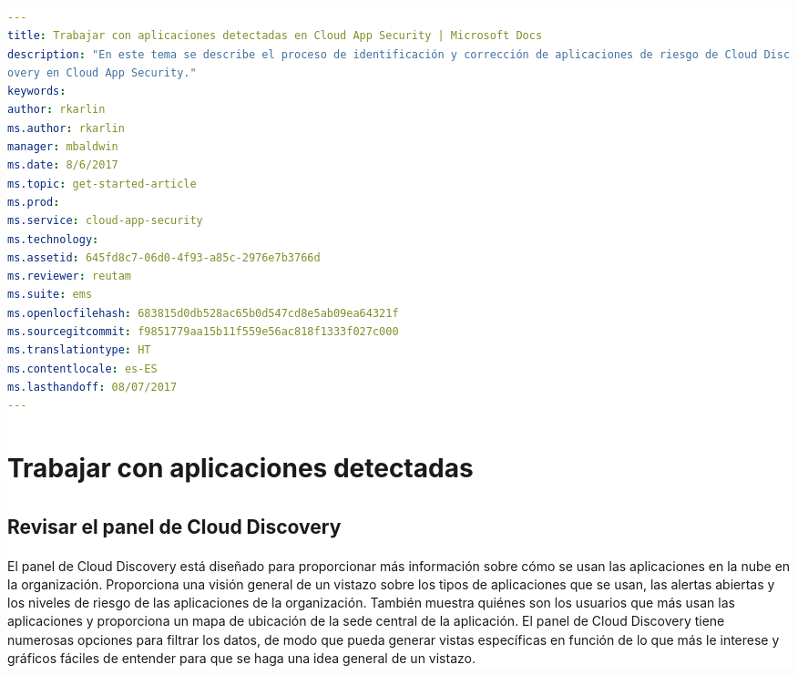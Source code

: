 ```yaml
---
title: Trabajar con aplicaciones detectadas en Cloud App Security | Microsoft Docs
description: "En este tema se describe el proceso de identificación y corrección de aplicaciones de riesgo de Cloud Discovery en Cloud App Security."
keywords: 
author: rkarlin
ms.author: rkarlin
manager: mbaldwin
ms.date: 8/6/2017
ms.topic: get-started-article
ms.prod: 
ms.service: cloud-app-security
ms.technology: 
ms.assetid: 645fd8c7-06d0-4f93-a85c-2976e7b3766d
ms.reviewer: reutam
ms.suite: ems
ms.openlocfilehash: 683815d0db528ac65b0d547cd8e5ab09ea64321f
ms.sourcegitcommit: f9851779aa15b11f559e56ac818f1333f027c000
ms.translationtype: HT
ms.contentlocale: es-ES
ms.lasthandoff: 08/07/2017
---
```

# <a name="working-with-discovered-apps"></a>Trabajar con aplicaciones detectadas

## <a name="review-the-cloud-discovery-dashboard"></a>Revisar el panel de Cloud Discovery

El panel de Cloud Discovery está diseñado para proporcionar más información sobre cómo se usan las aplicaciones en la nube en la organización. Proporciona una visión general de un vistazo sobre los tipos de aplicaciones que se usan, las alertas abiertas y los niveles de riesgo de las aplicaciones de la organización. También muestra quiénes son los usuarios que más usan las aplicaciones y proporciona un mapa de ubicación de la sede central de la aplicación. El panel de Cloud Discovery tiene numerosas opciones para filtrar los datos, de modo que pueda generar vistas específicas en función de lo que más le interese y gráficos fáciles de entender para que se haga una idea general de un vistazo.
